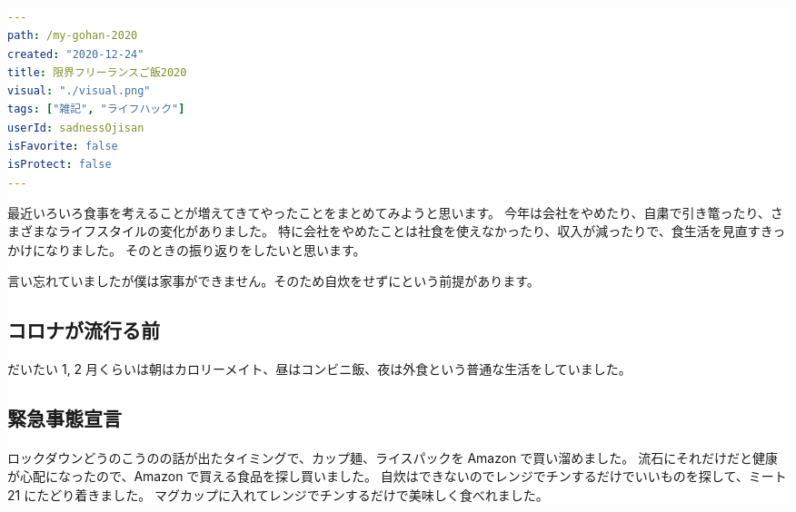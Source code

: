 ```yaml
---
path: /my-gohan-2020
created: "2020-12-24"
title: 限界フリーランスご飯2020
visual: "./visual.png"
tags: ["雑記", "ライフハック"]
userId: sadnessOjisan
isFavorite: false
isProtect: false
---
```


最近いろいろ食事を考えることが増えてきてやったことをまとめてみようと思います。
今年は会社をやめたり、自粛で引き篭ったり、さまざまなライフスタイルの変化がありました。
特に会社をやめたことは社食を使えなかったり、収入が減ったりで、食生活を見直すきっかけになりました。
そのときの振り返りをしたいと思います。

言い忘れていましたが僕は家事ができません。そのため自炊をせずにという前提があります。

## コロナが流行る前

だいたい 1, 2 月くらいは朝はカロリーメイト、昼はコンビニ飯、夜は外食という普通な生活をしていました。

## 緊急事態宣言

ロックダウンどうのこうのの話が出たタイミングで、カップ麺、ライスパックを Amazon で買い溜めました。
流石にそれだけだと健康が心配になったので、Amazon で買える食品を探し買いました。
自炊はできないのでレンジでチンするだけでいいものを探して、ミート 21 にたどり着きました。
マグカップに入れてレンジでチンするだけで美味しく食べれました。
